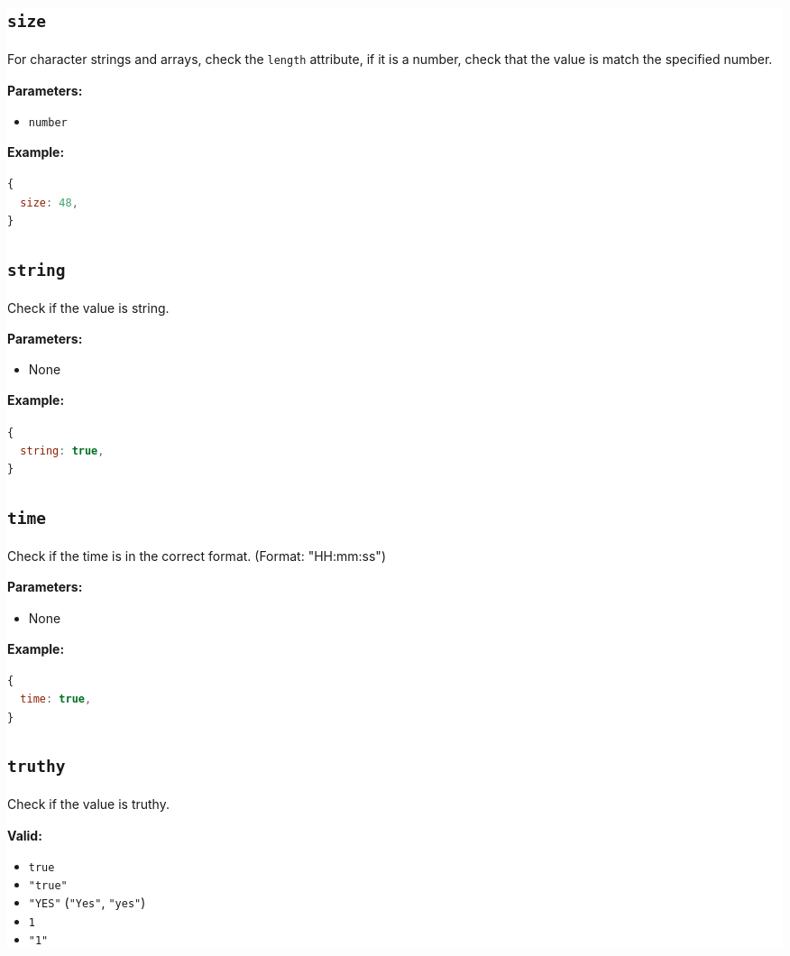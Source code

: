 ## `size`

For character strings and arrays, check the `length` attribute, if it is a number, check that the value is match the specified number.

**Parameters:**

* `number`

**Example:**

```javascript
{
  size: 48,
}
```


## `string`

Check if the value is string.

**Parameters:**

* None

**Example:**

```javascript
{
  string: true,
}
```


## `time`

Check if the time is in the correct format. (Format: "HH:mm:ss")

**Parameters:**

* None

**Example:**

```javascript
{
  time: true,
}
```


## `truthy`

Check if the value is truthy.

**Valid:**

* `true`
* `"true"`
* `"YES"` (`"Yes"`, `"yes"`)
* `1`
* `"1"`
